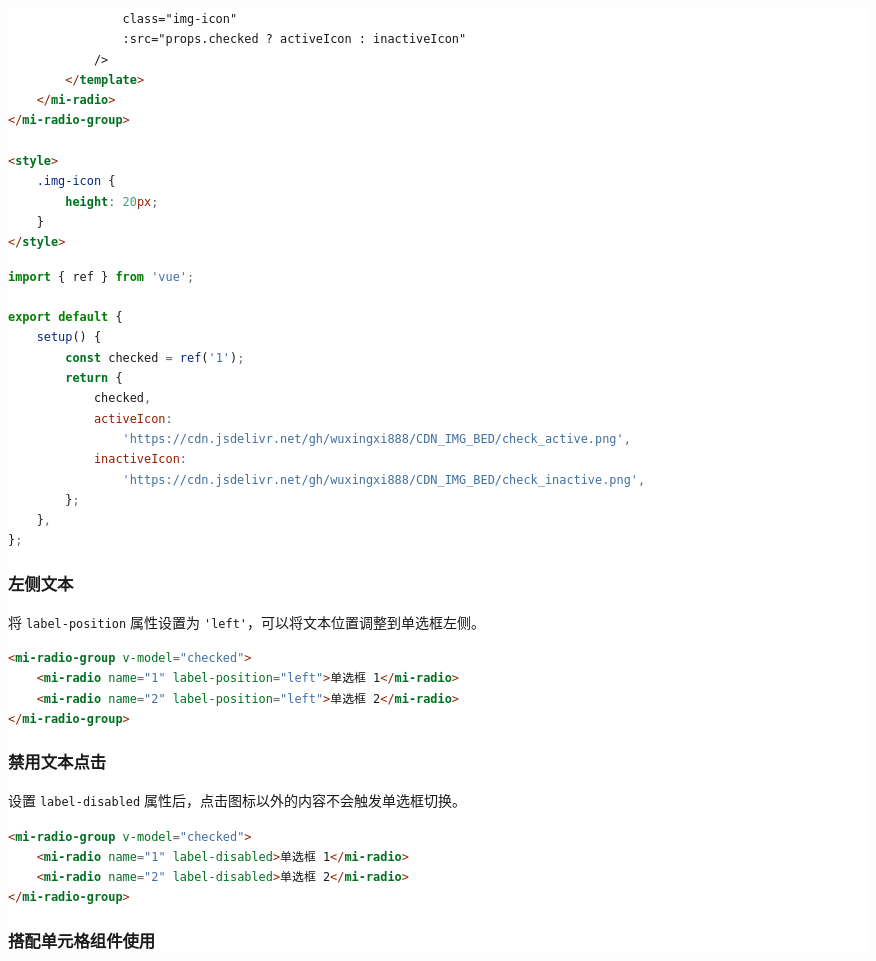 ```html
                class="img-icon"
                :src="props.checked ? activeIcon : inactiveIcon"
            />
        </template>
    </mi-radio>
</mi-radio-group>

<style>
    .img-icon {
        height: 20px;
    }
</style>
```

```js
import { ref } from 'vue';

export default {
    setup() {
        const checked = ref('1');
        return {
            checked,
            activeIcon:
                'https://cdn.jsdelivr.net/gh/wuxingxi888/CDN_IMG_BED/check_active.png',
            inactiveIcon:
                'https://cdn.jsdelivr.net/gh/wuxingxi888/CDN_IMG_BED/check_inactive.png',
        };
    },
};
```

### 左侧文本

将 `label-position` 属性设置为 `'left'`，可以将文本位置调整到单选框左侧。

```html
<mi-radio-group v-model="checked">
    <mi-radio name="1" label-position="left">单选框 1</mi-radio>
    <mi-radio name="2" label-position="left">单选框 2</mi-radio>
</mi-radio-group>
```

### 禁用文本点击

设置 `label-disabled` 属性后，点击图标以外的内容不会触发单选框切换。

```html
<mi-radio-group v-model="checked">
    <mi-radio name="1" label-disabled>单选框 1</mi-radio>
    <mi-radio name="2" label-disabled>单选框 2</mi-radio>
</mi-radio-group>
```

### 搭配单元格组件使用
